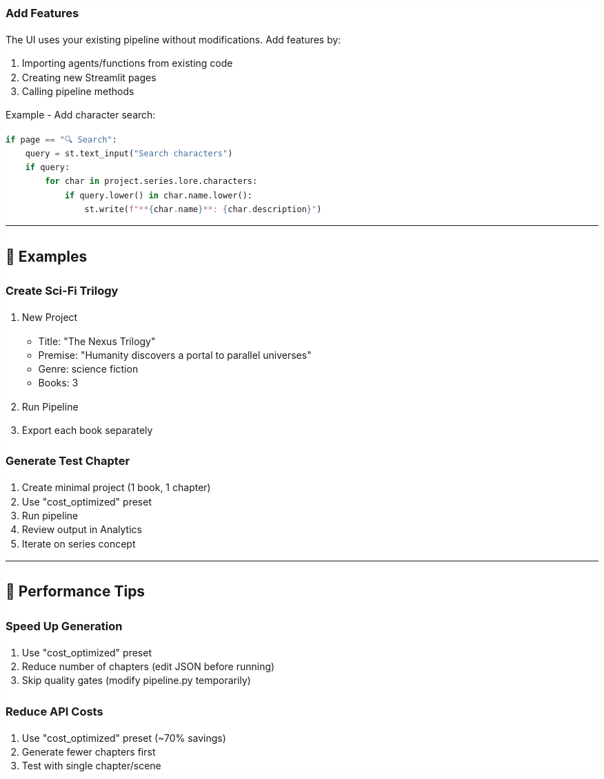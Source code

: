 ### Add Features

The UI uses your existing pipeline without modifications. Add features by:

1. Importing agents/functions from existing code
2. Creating new Streamlit pages
3. Calling pipeline methods

Example - Add character search:
```python
if page == "🔍 Search":
    query = st.text_input("Search characters")
    if query:
        for char in project.series.lore.characters:
            if query.lower() in char.name.lower():
                st.write(f"**{char.name}**: {char.description}")
```

---

## 📖 Examples

### Create Sci-Fi Trilogy

1. New Project
   - Title: "The Nexus Trilogy"
   - Premise: "Humanity discovers a portal to parallel universes"
   - Genre: science fiction
   - Books: 3

2. Run Pipeline

3. Export each book separately

### Generate Test Chapter

1. Create minimal project (1 book, 1 chapter)
2. Use "cost_optimized" preset
3. Run pipeline
4. Review output in Analytics
5. Iterate on series concept

---

## 🚀 Performance Tips

### Speed Up Generation
1. Use "cost_optimized" preset
2. Reduce number of chapters (edit JSON before running)
3. Skip quality gates (modify pipeline.py temporarily)

### Reduce API Costs
1. Use "cost_optimized" preset (~70% savings)
2. Generate fewer chapters first
3. Test with single chapter/scene
